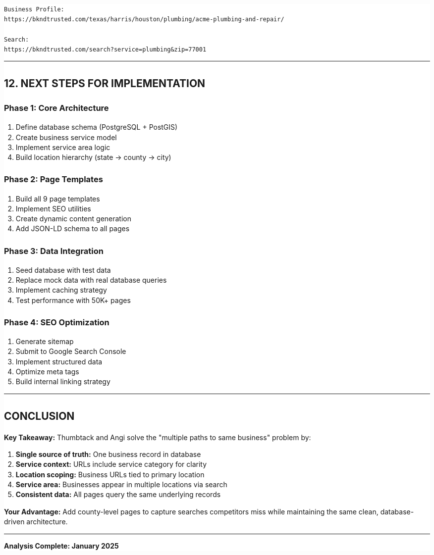 ```
Business Profile:
https://bkndtrusted.com/texas/harris/houston/plumbing/acme-plumbing-and-repair/

Search:
https://bkndtrusted.com/search?service=plumbing&zip=77001
```

---

## 12. NEXT STEPS FOR IMPLEMENTATION

### Phase 1: Core Architecture
1. Define database schema (PostgreSQL + PostGIS)
2. Create business service model
3. Implement service area logic
4. Build location hierarchy (state → county → city)

### Phase 2: Page Templates
1. Build all 9 page templates
2. Implement SEO utilities
3. Create dynamic content generation
4. Add JSON-LD schema to all pages

### Phase 3: Data Integration
1. Seed database with test data
2. Replace mock data with real database queries
3. Implement caching strategy
4. Test performance with 50K+ pages

### Phase 4: SEO Optimization
1. Generate sitemap
2. Submit to Google Search Console
3. Implement structured data
4. Optimize meta tags
5. Build internal linking strategy

---

## CONCLUSION

**Key Takeaway:** Thumbtack and Angi solve the "multiple paths to same business" problem by:
1. **Single source of truth:** One business record in database
2. **Service context:** URLs include service category for clarity
3. **Location scoping:** Business URLs tied to primary location
4. **Service area:** Businesses appear in multiple locations via search
5. **Consistent data:** All pages query the same underlying records

**Your Advantage:** Add county-level pages to capture searches competitors miss while maintaining the same clean, database-driven architecture.

---

**Analysis Complete: January 2025**
